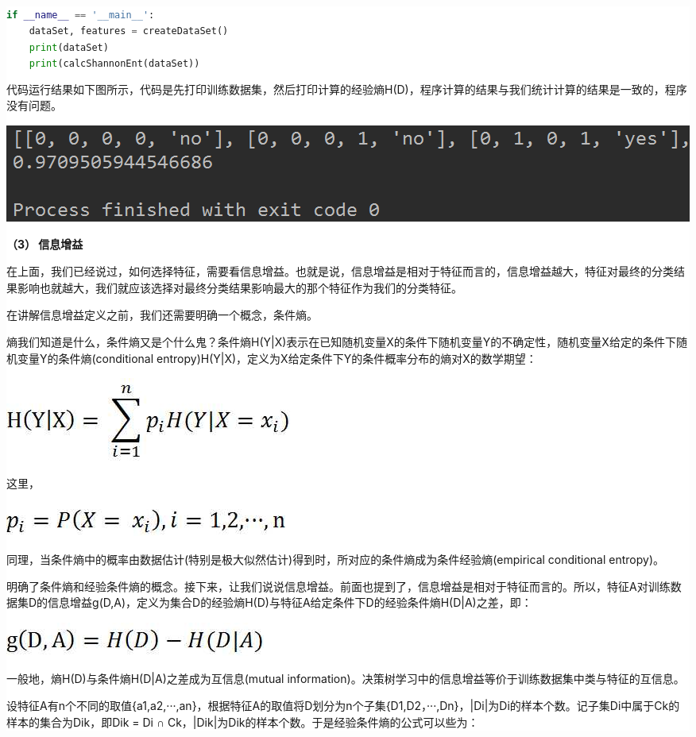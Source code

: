 ```python
if __name__ == '__main__':
	dataSet, features = createDataSet()
	print(dataSet)
	print(calcShannonEnt(dataSet))

```

代码运行结果如下图所示，代码是先打印训练数据集，然后打印计算的经验熵H(D)，程序计算的结果与我们统计计算的结果是一致的，程序没有问题。

![](img/8.png)

**（3） 信息增益**

在上面，我们已经说过，如何选择特征，需要看信息增益。也就是说，信息增益是相对于特征而言的，信息增益越大，特征对最终的分类结果影响也就越大，我们就应该选择对最终分类结果影响最大的那个特征作为我们的分类特征。

在讲解信息增益定义之前，我们还需要明确一个概念，条件熵。

熵我们知道是什么，条件熵又是个什么鬼？条件熵H(Y|X)表示在已知随机变量X的条件下随机变量Y的不确定性，随机变量X给定的条件下随机变量Y的条件熵(conditional entropy)H(Y|X)，定义为X给定条件下Y的条件概率分布的熵对X的数学期望：

![](img/9.png)

这里，

![](img/10.png)

同理，当条件熵中的概率由数据估计(特别是极大似然估计)得到时，所对应的条件熵成为条件经验熵(empirical conditional entropy)。

明确了条件熵和经验条件熵的概念。接下来，让我们说说信息增益。前面也提到了，信息增益是相对于特征而言的。所以，特征A对训练数据集D的信息增益g(D,A)，定义为集合D的经验熵H(D)与特征A给定条件下D的经验条件熵H(D|A)之差，即：

![](img/11.png)

一般地，熵H(D)与条件熵H(D|A)之差成为互信息(mutual information)。决策树学习中的信息增益等价于训练数据集中类与特征的互信息。

设特征A有n个不同的取值{a1,a2,···,an}，根据特征A的取值将D划分为n个子集{D1,D2，···,Dn}，|Di|为Di的样本个数。记子集Di中属于Ck的样本的集合为Dik，即Dik = Di ∩ Ck，|Dik|为Dik的样本个数。于是经验条件熵的公式可以些为：
